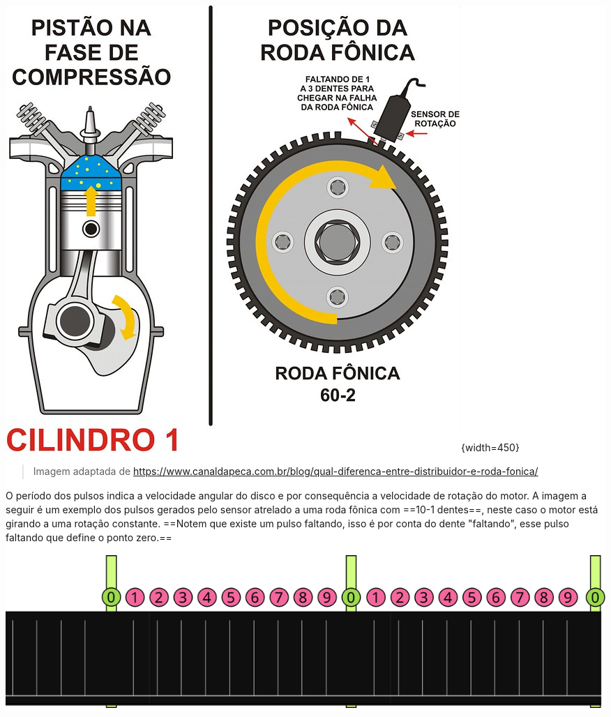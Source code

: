 ![](roda2.png){width=450}

> Imagem adaptada de https://www.canaldapeca.com.br/blog/qual-diferenca-entre-distribuidor-e-roda-fonica/

O período dos pulsos indica a velocidade angular do disco e por consequência a velocidade de rotação do motor. A imagem a seguir é um exemplo dos pulsos gerados pelo sensor atrelado a uma roda fônica com ==10-1 dentes==, neste caso o motor está girando a uma rotação constante. ==Notem que existe um pulso faltando, isso é por conta do dente "faltando", esse pulso faltando que define o ponto zero.==

![](pulsos.svg)
